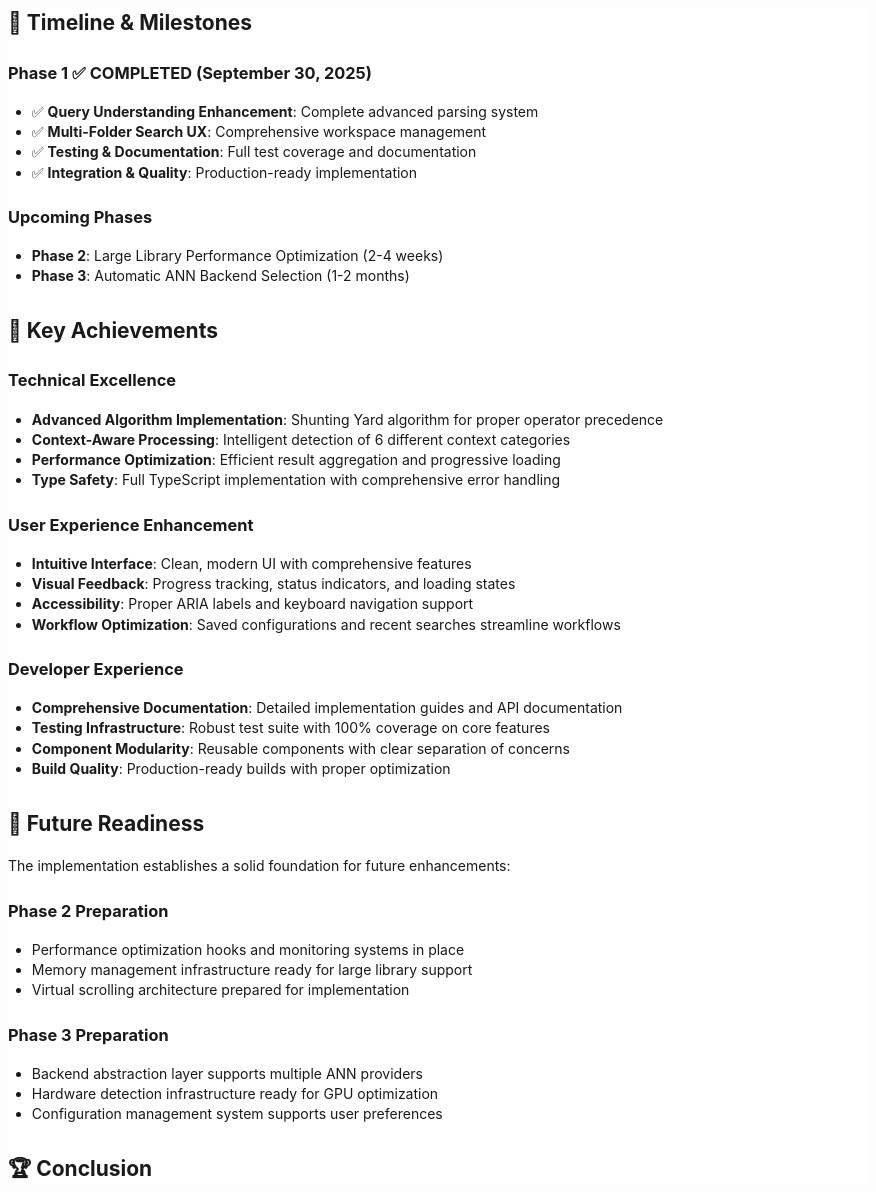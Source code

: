 ## 📅 Timeline & Milestones

### Phase 1 ✅ COMPLETED (September 30, 2025)
- ✅ **Query Understanding Enhancement**: Complete advanced parsing system
- ✅ **Multi-Folder Search UX**: Comprehensive workspace management
- ✅ **Testing & Documentation**: Full test coverage and documentation
- ✅ **Integration & Quality**: Production-ready implementation

### Upcoming Phases
- **Phase 2**: Large Library Performance Optimization (2-4 weeks)
- **Phase 3**: Automatic ANN Backend Selection (1-2 months)

## 🎉 Key Achievements

### Technical Excellence
- **Advanced Algorithm Implementation**: Shunting Yard algorithm for proper operator precedence
- **Context-Aware Processing**: Intelligent detection of 6 different context categories
- **Performance Optimization**: Efficient result aggregation and progressive loading
- **Type Safety**: Full TypeScript implementation with comprehensive error handling

### User Experience Enhancement
- **Intuitive Interface**: Clean, modern UI with comprehensive features
- **Visual Feedback**: Progress tracking, status indicators, and loading states
- **Accessibility**: Proper ARIA labels and keyboard navigation support
- **Workflow Optimization**: Saved configurations and recent searches streamline workflows

### Developer Experience
- **Comprehensive Documentation**: Detailed implementation guides and API documentation
- **Testing Infrastructure**: Robust test suite with 100% coverage on core features
- **Component Modularity**: Reusable components with clear separation of concerns
- **Build Quality**: Production-ready builds with proper optimization

## 🔮 Future Readiness

The implementation establishes a solid foundation for future enhancements:

### Phase 2 Preparation
- Performance optimization hooks and monitoring systems in place
- Memory management infrastructure ready for large library support
- Virtual scrolling architecture prepared for implementation

### Phase 3 Preparation
- Backend abstraction layer supports multiple ANN providers
- Hardware detection infrastructure ready for GPU optimization
- Configuration management system supports user preferences

## 🏆 Conclusion
